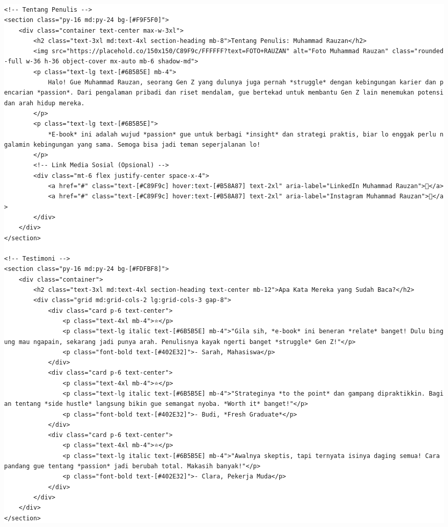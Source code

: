     <!-- Tentang Penulis -->
    <section class="py-16 md:py-24 bg-[#F9F5F0]">
        <div class="container text-center max-w-3xl">
            <h2 class="text-3xl md:text-4xl section-heading mb-8">Tentang Penulis: Muhammad Rauzan</h2>
            <img src="https://placehold.co/150x150/C89F9c/FFFFFF?text=FOTO+RAUZAN" alt="Foto Muhammad Rauzan" class="rounded-full w-36 h-36 object-cover mx-auto mb-6 shadow-md">
            <p class="text-lg text-[#6B5B5E] mb-4">
                Halo! Gue Muhammad Rauzan, seorang Gen Z yang dulunya juga pernah *struggle* dengan kebingungan karier dan pencarian *passion*. Dari pengalaman pribadi dan riset mendalam, gue bertekad untuk membantu Gen Z lain menemukan potensi dan arah hidup mereka.
            </p>
            <p class="text-lg text-[#6B5B5E]">
                *E-book* ini adalah wujud *passion* gue untuk berbagi *insight* dan strategi praktis, biar lo enggak perlu ngalamin kebingungan yang sama. Semoga bisa jadi teman seperjalanan lo!
            </p>
            <!-- Link Media Sosial (Opsional) -->
            <div class="mt-6 flex justify-center space-x-4">
                <a href="#" class="text-[#C89F9c] hover:text-[#B58A87] text-2xl" aria-label="LinkedIn Muhammad Rauzan">🔗</a>
                <a href="#" class="text-[#C89F9c] hover:text-[#B58A87] text-2xl" aria-label="Instagram Muhammad Rauzan">📸</a>
            </div>
        </div>
    </section>

    <!-- Testimoni -->
    <section class="py-16 md:py-24 bg-[#FDFBF8]">
        <div class="container">
            <h2 class="text-3xl md:text-4xl section-heading text-center mb-12">Apa Kata Mereka yang Sudah Baca?</h2>
            <div class="grid md:grid-cols-2 lg:grid-cols-3 gap-8">
                <div class="card p-6 text-center">
                    <p class="text-4xl mb-4">⭐</p>
                    <p class="text-lg italic text-[#6B5B5E] mb-4">"Gila sih, *e-book* ini beneran *relate* banget! Dulu bingung mau ngapain, sekarang jadi punya arah. Penulisnya kayak ngerti banget *struggle* Gen Z!"</p>
                    <p class="font-bold text-[#402E32]">- Sarah, Mahasiswa</p>
                </div>
                <div class="card p-6 text-center">
                    <p class="text-4xl mb-4">⭐</p>
                    <p class="text-lg italic text-[#6B5B5E] mb-4">"Strateginya *to the point* dan gampang dipraktikkin. Bagian tentang *side hustle* langsung bikin gue semangat nyoba. *Worth it* banget!"</p>
                    <p class="font-bold text-[#402E32]">- Budi, *Fresh Graduate*</p>
                </div>
                <div class="card p-6 text-center">
                    <p class="text-4xl mb-4">⭐</p>
                    <p class="text-lg italic text-[#6B5B5E] mb-4">"Awalnya skeptis, tapi ternyata isinya daging semua! Cara pandang gue tentang *passion* jadi berubah total. Makasih banyak!"</p>
                    <p class="font-bold text-[#402E32]">- Clara, Pekerja Muda</p>
                </div>
            </div>
        </div>
    </section>
